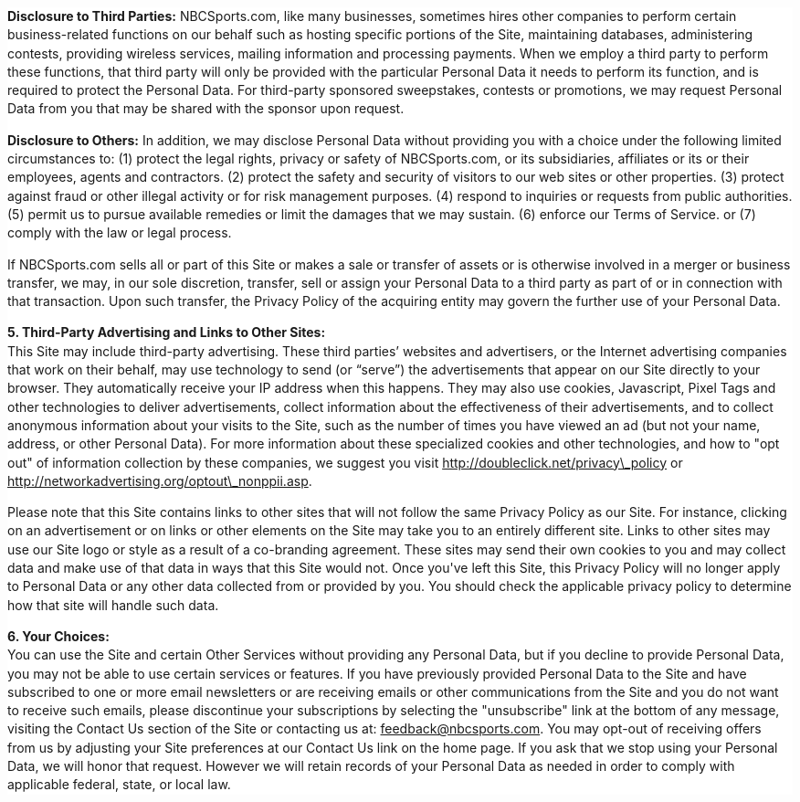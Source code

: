 ****Disclosure to Third Parties:**** NBCSports.com, like many businesses, sometimes hires other companies to perform certain business-related functions on our behalf such as hosting specific portions of the Site, maintaining databases, administering contests, providing wireless services, mailing information and processing payments. When we employ a third party to perform these functions, that third party will only be provided with the particular Personal Data it needs to perform its function, and is required to protect the Personal Data. For third-party sponsored sweepstakes, contests or promotions, we may request Personal Data from you that may be shared with the sponsor upon request.

****Disclosure to Others:**** In addition, we may disclose Personal Data without providing you with a choice under the following limited circumstances to: (1) protect the legal rights, privacy or safety of NBCSports.com, or its subsidiaries, affiliates or its or their employees, agents and contractors. (2) protect the safety and security of visitors to our web sites or other properties. (3) protect against fraud or other illegal activity or for risk management purposes. (4) respond to inquiries or requests from public authorities. (5) permit us to pursue available remedies or limit the damages that we may sustain. (6) enforce our Terms of Service. or (7) comply with the law or legal process.

If NBCSports.com sells all or part of this Site or makes a sale or transfer of assets or is otherwise involved in a merger or business transfer, we may, in our sole discretion, transfer, sell or assign your Personal Data to a third party as part of or in connection with that transaction. Upon such transfer, the Privacy Policy of the acquiring entity may govern the further use of your Personal Data.

****5\. Third-Party Advertising and Links to Other Sites:****  
This Site may include third-party advertising. These third parties’ websites and advertisers, or the Internet advertising companies that work on their behalf, may use technology to send (or “serve”) the advertisements that appear on our Site directly to your browser. They automatically receive your IP address when this happens. They may also use cookies, Javascript, Pixel Tags and other technologies to deliver advertisements, collect information about the effectiveness of their advertisements, and to collect anonymous information about your visits to the Site, such as the number of times you have viewed an ad (but not your name, address, or other Personal Data). For more information about these specialized cookies and other technologies, and how to "opt out" of information collection by these companies, we suggest you visit http://doubleclick.net/privacy\_policy or http://networkadvertising.org/optout\_nonppii.asp.

Please note that this Site contains links to other sites that will not follow the same Privacy Policy as our Site. For instance, clicking on an advertisement or on links or other elements on the Site may take you to an entirely different site. Links to other sites may use our Site logo or style as a result of a co-branding agreement. These sites may send their own cookies to you and may collect data and make use of that data in ways that this Site would not. Once you've left this Site, this Privacy Policy will no longer apply to Personal Data or any other data collected from or provided by you. You should check the applicable privacy policy to determine how that site will handle such data.

****6\. Your Choices:****  
You can use the Site and certain Other Services without providing any Personal Data, but if you decline to provide Personal Data, you may not be able to use certain services or features. If you have previously provided Personal Data to the Site and have subscribed to one or more email newsletters or are receiving emails or other communications from the Site and you do not want to receive such emails, please discontinue your subscriptions by selecting the "unsubscribe" link at the bottom of any message, visiting the Contact Us section of the Site or contacting us at: feedback@nbcsports.com. You may opt-out of receiving offers from us by adjusting your Site preferences at our Contact Us link on the home page. If you ask that we stop using your Personal Data, we will honor that request. However we will retain records of your Personal Data as needed in order to comply with applicable federal, state, or local law.
